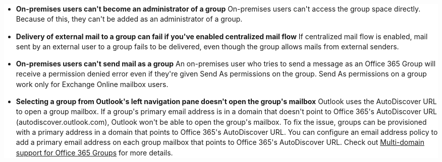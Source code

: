 - **On-premises users can't become an administrator of a group** On-premises users can't access the group space directly. Because of this, they can't be added as an administrator of a group. 
    
- **Delivery of external mail to a group can fail if you've enabled centralized mail flow** If centralized mail flow is enabled, mail sent by an external user to a group fails to be delivered, even though the group allows mails from external senders. 
    
- **On-premises users can't send mail as a group** An on-premises user who tries to send a message as an Office 365 Group will receive a permission denied error even if they're given Send As permissions on the group. Send As permissions on a group work only for Exchange Online mailbox users. 
    
- **Selecting a group from Outlook's left navigation pane doesn't open the group's mailbox** Outlook uses the AutoDiscover URL to open a group mailbox. If a group's primary email address is in a domain that doesn't point to Office 365's AutoDiscover URL (autodiscover.outlook.com), Outlook won't be able to open the group's mailbox. To fix the issue, groups can be provisioned with a primary address in a domain that points to Office 365's AutoDiscover URL. You can configure an email address policy to add a primary email address on each group mailbox that points to Office 365's AutoDiscover URL. Check out [Multi-domain support for Office 365 Groups](https://support.office.com/en-us/article/Multi-domain-support-for-Office-365-Groups-Admin-help-7cf5655d-e523-4bc3-a93b-3ccebf44a01a) for more details. 
    

